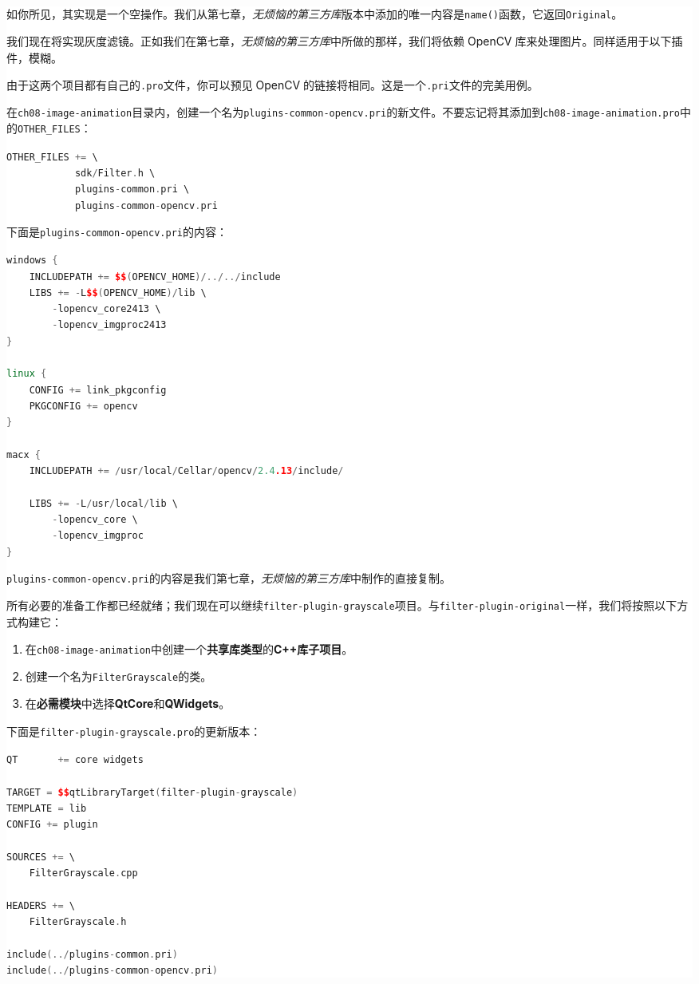 如你所见，其实现是一个空操作。我们从第七章，*无烦恼的第三方库*版本中添加的唯一内容是`name()`函数，它返回`Original`。

我们现在将实现灰度滤镜。正如我们在第七章，*无烦恼的第三方库*中所做的那样，我们将依赖 OpenCV 库来处理图片。同样适用于以下插件，模糊。

由于这两个项目都有自己的`.pro`文件，你可以预见 OpenCV 的链接将相同。这是一个`.pri`文件的完美用例。

在`ch08-image-animation`目录内，创建一个名为`plugins-common-opencv.pri`的新文件。不要忘记将其添加到`ch08-image-animation.pro`中的`OTHER_FILES`：

```cpp
OTHER_FILES += \ 
            sdk/Filter.h \ 
            plugins-common.pri \ 
            plugins-common-opencv.pri 

```

下面是`plugins-common-opencv.pri`的内容：

```cpp
windows { 
    INCLUDEPATH += $$(OPENCV_HOME)/../../include 
    LIBS += -L$$(OPENCV_HOME)/lib \ 
        -lopencv_core2413 \ 
        -lopencv_imgproc2413 
} 

linux { 
    CONFIG += link_pkgconfig 
    PKGCONFIG += opencv 
} 

macx { 
    INCLUDEPATH += /usr/local/Cellar/opencv/2.4.13/include/ 

    LIBS += -L/usr/local/lib \ 
        -lopencv_core \ 
        -lopencv_imgproc 
} 

```

`plugins-common-opencv.pri`的内容是我们第七章，*无烦恼的第三方库*中制作的直接复制。

所有必要的准备工作都已经就绪；我们现在可以继续`filter-plugin-grayscale`项目。与`filter-plugin-original`一样，我们将按照以下方式构建它：

1.  在`ch08-image-animation`中创建一个**共享库类型**的**C++库子项目**。

1.  创建一个名为`FilterGrayscale`的类。

1.  在**必需模块**中选择**QtCore**和**QWidgets**。

下面是`filter-plugin-grayscale.pro`的更新版本：

```cpp
QT       += core widgets 

TARGET = $$qtLibraryTarget(filter-plugin-grayscale) 
TEMPLATE = lib 
CONFIG += plugin 

SOURCES += \ 
    FilterGrayscale.cpp 

HEADERS += \ 
    FilterGrayscale.h 

include(../plugins-common.pri) 
include(../plugins-common-opencv.pri) 

```